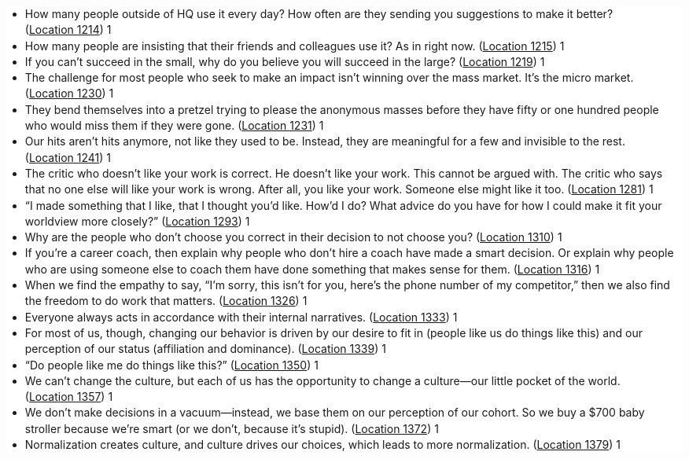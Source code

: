 - How many people outside of HQ use it every day? How often are they sending you suggestions to make it better? ([Location 1214](https://readwise.io/to_kindle?action=open&asin=B07DBR1V9S&location=1214))
1
- How many people are insisting that their friends and colleagues use it? As in right now. ([Location 1215](https://readwise.io/to_kindle?action=open&asin=B07DBR1V9S&location=1215))
1
- If you can’t succeed in the small, why do you believe you will succeed in the large? ([Location 1219](https://readwise.io/to_kindle?action=open&asin=B07DBR1V9S&location=1219))
1
- The challenge for most people who seek to make an impact isn’t winning over the mass market. It’s the micro market. ([Location 1230](https://readwise.io/to_kindle?action=open&asin=B07DBR1V9S&location=1230))
1
- They bend themselves into a pretzel trying to please the anonymous masses before they have fifty or one hundred people who would miss them if they were gone. ([Location 1231](https://readwise.io/to_kindle?action=open&asin=B07DBR1V9S&location=1231))
1
- Our hits aren’t hits anymore, not like they used to be. Instead, they are meaningful for a few and invisible to the rest. ([Location 1241](https://readwise.io/to_kindle?action=open&asin=B07DBR1V9S&location=1241))
1
- The critic who doesn’t like your work is correct. He doesn’t like your work. This cannot be argued with. The critic who says that no one else will like your work is wrong. After all, you like your work. Someone else might like it too. ([Location 1281](https://readwise.io/to_kindle?action=open&asin=B07DBR1V9S&location=1281))
1
- “I made something that I like, that I thought you’d like. How’d I do? What advice do you have for how I could make it fit your worldview more closely?” ([Location 1293](https://readwise.io/to_kindle?action=open&asin=B07DBR1V9S&location=1293))
1
- Why are the people who don’t choose you correct in their decision to not choose you? ([Location 1310](https://readwise.io/to_kindle?action=open&asin=B07DBR1V9S&location=1310))
1
- If you’re a career coach, then explain why people who don’t hire a coach have made a smart decision. Or explain why people who are using someone else to coach them have done something that makes sense for them. ([Location 1316](https://readwise.io/to_kindle?action=open&asin=B07DBR1V9S&location=1316))
1
- When we find the empathy to say, “I’m sorry, this isn’t for you, here’s the phone number of my competitor,” then we also find the freedom to do work that matters. ([Location 1326](https://readwise.io/to_kindle?action=open&asin=B07DBR1V9S&location=1326))
1
- Everyone always acts in accordance with their internal narratives. ([Location 1333](https://readwise.io/to_kindle?action=open&asin=B07DBR1V9S&location=1333))
1
- For most of us, though, changing our behavior is driven by our desire to fit in (people like us do things like this) and our perception of our status (affiliation and dominance). ([Location 1339](https://readwise.io/to_kindle?action=open&asin=B07DBR1V9S&location=1339))
1
- “Do people like me do things like this?” ([Location 1350](https://readwise.io/to_kindle?action=open&asin=B07DBR1V9S&location=1350))
1
- We can’t change the culture, but each of us has the opportunity to change a culture—our little pocket of the world. ([Location 1357](https://readwise.io/to_kindle?action=open&asin=B07DBR1V9S&location=1357))
1
- We don’t make decisions in a vacuum—instead, we base them on our perception of our cohort. So we buy a $700 baby stroller because we’re smart (or we don’t, because it’s stupid). ([Location 1372](https://readwise.io/to_kindle?action=open&asin=B07DBR1V9S&location=1372))
1
- Normalization creates culture, and culture drives our choices, which leads to more normalization. ([Location 1379](https://readwise.io/to_kindle?action=open&asin=B07DBR1V9S&location=1379))
1